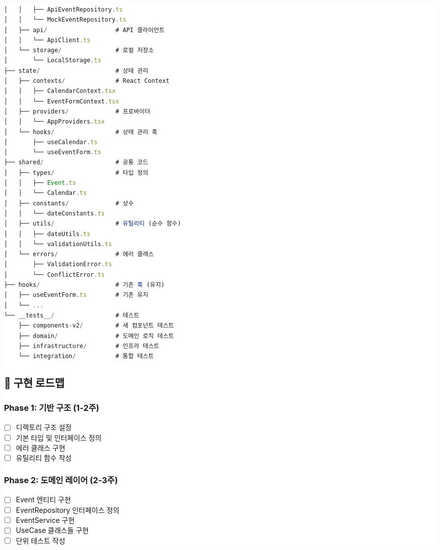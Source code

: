 ```typescript
│   │   ├── ApiEventRepository.ts
│   │   └── MockEventRepository.ts
│   ├── api/                   # API 클라이언트
│   │   └── ApiClient.ts
│   └── storage/               # 로컬 저장소
│       └── LocalStorage.ts
├── state/                     # 상태 관리
│   ├── contexts/              # React Context
│   │   ├── CalendarContext.tsx
│   │   └── EventFormContext.tsx
│   ├── providers/             # 프로바이더
│   │   └── AppProviders.tsx
│   └── hooks/                 # 상태 관리 훅
│       ├── useCalendar.ts
│       └── useEventForm.ts
├── shared/                    # 공통 코드
│   ├── types/                 # 타입 정의
│   │   ├── Event.ts
│   │   └── Calendar.ts
│   ├── constants/             # 상수
│   │   └── dateConstants.ts
│   ├── utils/                 # 유틸리티 (순수 함수)
│   │   ├── dateUtils.ts
│   │   └── validationUtils.ts
│   └── errors/                # 에러 클래스
│       ├── ValidationError.ts
│       └── ConflictError.ts
├── hooks/                     # 기존 훅 (유지)
│   ├── useEventForm.ts        # 기존 유지
│   └── ...
└── __tests__/                 # 테스트
    ├── components-v2/         # 새 컴포넌트 테스트
    ├── domain/                # 도메인 로직 테스트
    ├── infrastructure/        # 인프라 테스트
    └── integration/           # 통합 테스트
```

## 🚀 구현 로드맵

### Phase 1: 기반 구조 (1-2주)

- [ ] 디렉토리 구조 설정
- [ ] 기본 타입 및 인터페이스 정의
- [ ] 에러 클래스 구현
- [ ] 유틸리티 함수 작성

### Phase 2: 도메인 레이어 (2-3주)

- [ ] Event 엔티티 구현
- [ ] EventRepository 인터페이스 정의
- [ ] EventService 구현
- [ ] UseCase 클래스들 구현
- [ ] 단위 테스트 작성
